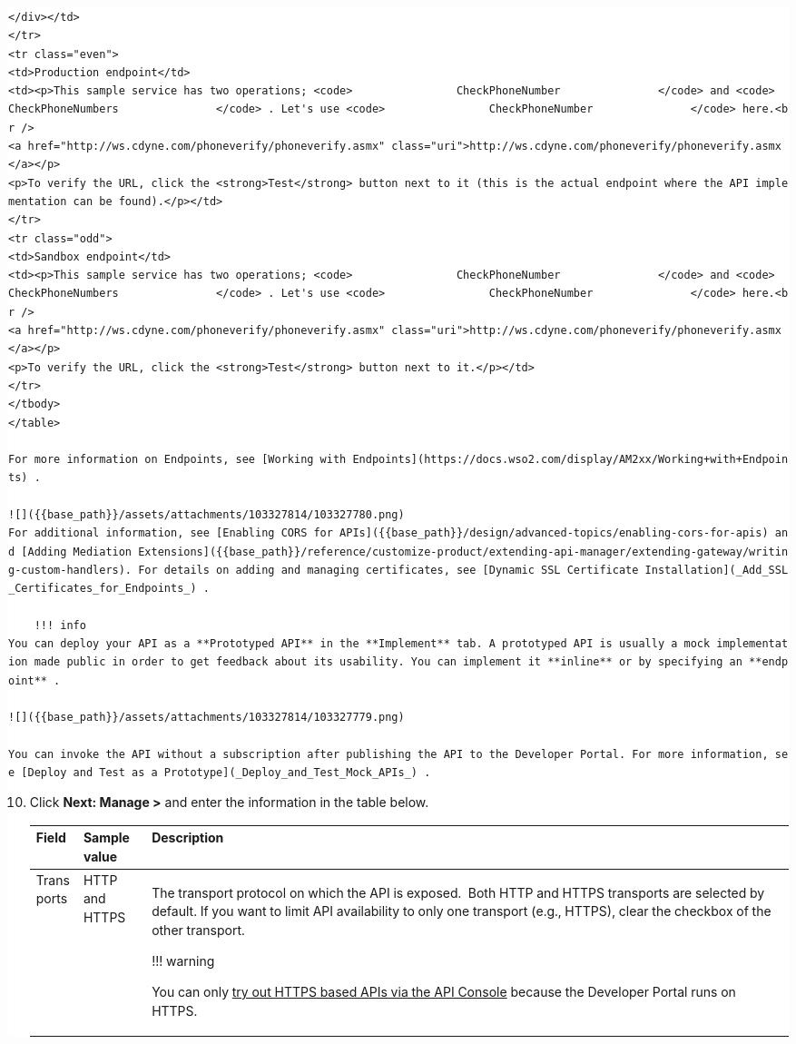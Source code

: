     </div></td>
    </tr>
    <tr class="even">
    <td>Production endpoint</td>
    <td><p>This sample service has two operations; <code>                CheckPhoneNumber               </code> and <code>                CheckPhoneNumbers               </code> . Let's use <code>                CheckPhoneNumber               </code> here.<br />
    <a href="http://ws.cdyne.com/phoneverify/phoneverify.asmx" class="uri">http://ws.cdyne.com/phoneverify/phoneverify.asmx</a></p>
    <p>To verify the URL, click the <strong>Test</strong> button next to it (this is the actual endpoint where the API implementation can be found).</p></td>
    </tr>
    <tr class="odd">
    <td>Sandbox endpoint</td>
    <td><p>This sample service has two operations; <code>                CheckPhoneNumber               </code> and <code>                CheckPhoneNumbers               </code> . Let's use <code>                CheckPhoneNumber               </code> here.<br />
    <a href="http://ws.cdyne.com/phoneverify/phoneverify.asmx" class="uri">http://ws.cdyne.com/phoneverify/phoneverify.asmx</a></p>
    <p>To verify the URL, click the <strong>Test</strong> button next to it.</p></td>
    </tr>
    </tbody>
    </table>

    For more information on Endpoints, see [Working with Endpoints](https://docs.wso2.com/display/AM2xx/Working+with+Endpoints) .

    ![]({{base_path}}/assets/attachments/103327814/103327780.png)
    For additional information, see [Enabling CORS for APIs]({{base_path}}/design/advanced-topics/enabling-cors-for-apis) and [Adding Mediation Extensions]({{base_path}}/reference/customize-product/extending-api-manager/extending-gateway/writing-custom-handlers). For details on adding and managing certificates, see [Dynamic SSL Certificate Installation](_Add_SSL_Certificates_for_Endpoints_) .

        !!! info
    You can deploy your API as a **Prototyped API** in the **Implement** tab. A prototyped API is usually a mock implementation made public in order to get feedback about its usability. You can implement it **inline** or by specifying an **endpoint** .

    ![]({{base_path}}/assets/attachments/103327814/103327779.png)

    You can invoke the API without a subscription after publishing the API to the Developer Portal. For more information, see [Deploy and Test as a Prototype](_Deploy_and_Test_Mock_APIs_) .


10. Click **Next: Manage &gt;** and enter the information in the table below.

    <table>
    <thead>
    <tr class="header">
    <th>Field</th>
    <th>Sample value</th>
    <th>Description</th>
    </tr>
    </thead>
    <tbody>
    <tr class="odd">
    <td>Transports</td>
    <td>HTTP and HTTPS</td>
    <td><div class="content-wrapper">
    <p>The transport protocol on which the API is exposed.  Both HTTP and HTTPS transports are selected by default. If you want to limit API availability to only one transport (e.g., HTTPS), clear the checkbox of the other transport.</p>
        !!! warning
        <p>You can only <a href="_Invoke_an_API_using_the_Integrated_API_Console_">try out HTTPS based APIs via the API Console</a> because the Developer Portal runs on HTTPS.</p>
